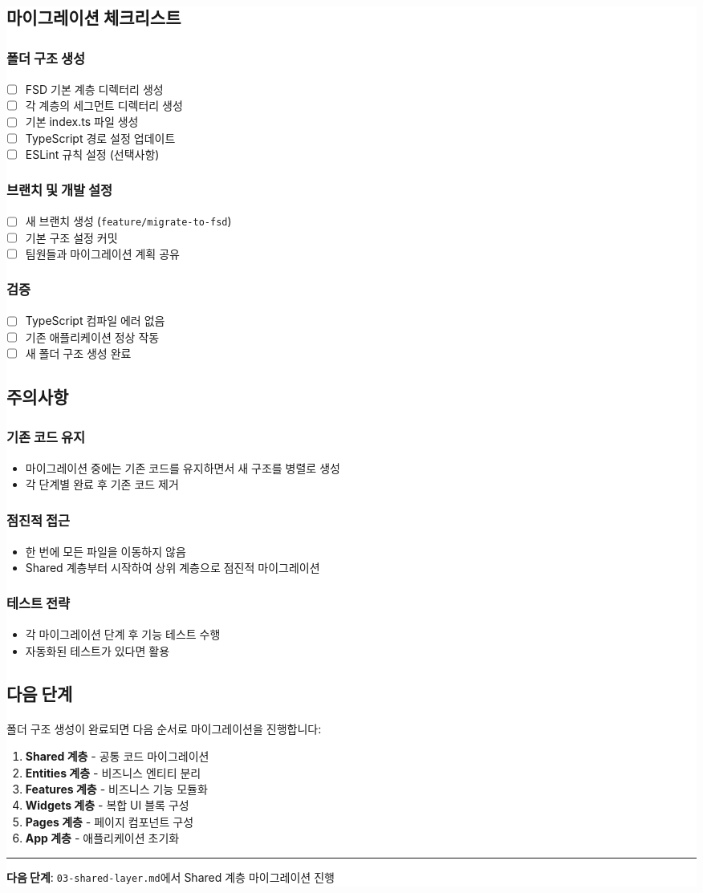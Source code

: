 ## 마이그레이션 체크리스트

### 폴더 구조 생성
- [ ] FSD 기본 계층 디렉터리 생성
- [ ] 각 계층의 세그먼트 디렉터리 생성  
- [ ] 기본 index.ts 파일 생성
- [ ] TypeScript 경로 설정 업데이트
- [ ] ESLint 규칙 설정 (선택사항)

### 브랜치 및 개발 설정
- [ ] 새 브랜치 생성 (`feature/migrate-to-fsd`)
- [ ] 기본 구조 설정 커밋
- [ ] 팀원들과 마이그레이션 계획 공유

### 검증
- [ ] TypeScript 컴파일 에러 없음
- [ ] 기존 애플리케이션 정상 작동
- [ ] 새 폴더 구조 생성 완료

## 주의사항

### 기존 코드 유지
- 마이그레이션 중에는 기존 코드를 유지하면서 새 구조를 병렬로 생성
- 각 단계별 완료 후 기존 코드 제거

### 점진적 접근
- 한 번에 모든 파일을 이동하지 않음
- Shared 계층부터 시작하여 상위 계층으로 점진적 마이그레이션

### 테스트 전략
- 각 마이그레이션 단계 후 기능 테스트 수행
- 자동화된 테스트가 있다면 활용

## 다음 단계

폴더 구조 생성이 완료되면 다음 순서로 마이그레이션을 진행합니다:

1. **Shared 계층** - 공통 코드 마이그레이션
2. **Entities 계층** - 비즈니스 엔티티 분리
3. **Features 계층** - 비즈니스 기능 모듈화
4. **Widgets 계층** - 복합 UI 블록 구성
5. **Pages 계층** - 페이지 컴포넌트 구성
6. **App 계층** - 애플리케이션 초기화

---

**다음 단계**: `03-shared-layer.md`에서 Shared 계층 마이그레이션 진행